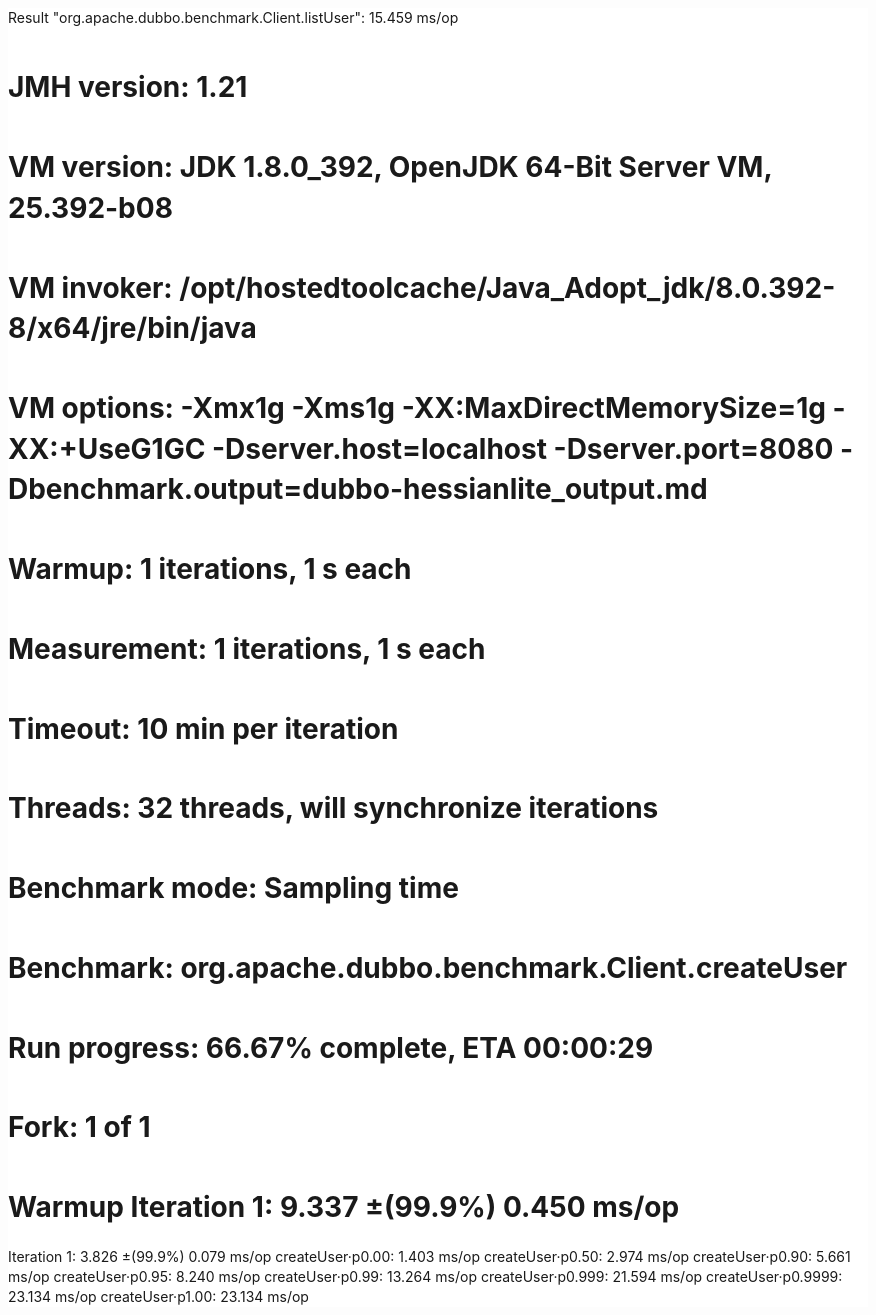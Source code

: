
Result "org.apache.dubbo.benchmark.Client.listUser":
  15.459 ms/op


# JMH version: 1.21
# VM version: JDK 1.8.0_392, OpenJDK 64-Bit Server VM, 25.392-b08
# VM invoker: /opt/hostedtoolcache/Java_Adopt_jdk/8.0.392-8/x64/jre/bin/java
# VM options: -Xmx1g -Xms1g -XX:MaxDirectMemorySize=1g -XX:+UseG1GC -Dserver.host=localhost -Dserver.port=8080 -Dbenchmark.output=dubbo-hessianlite_output.md
# Warmup: 1 iterations, 1 s each
# Measurement: 1 iterations, 1 s each
# Timeout: 10 min per iteration
# Threads: 32 threads, will synchronize iterations
# Benchmark mode: Sampling time
# Benchmark: org.apache.dubbo.benchmark.Client.createUser

# Run progress: 66.67% complete, ETA 00:00:29
# Fork: 1 of 1
# Warmup Iteration   1: 9.337 ±(99.9%) 0.450 ms/op
Iteration   1: 3.826 ±(99.9%) 0.079 ms/op
                 createUser·p0.00:   1.403 ms/op
                 createUser·p0.50:   2.974 ms/op
                 createUser·p0.90:   5.661 ms/op
                 createUser·p0.95:   8.240 ms/op
                 createUser·p0.99:   13.264 ms/op
                 createUser·p0.999:  21.594 ms/op
                 createUser·p0.9999: 23.134 ms/op
                 createUser·p1.00:   23.134 ms/op
